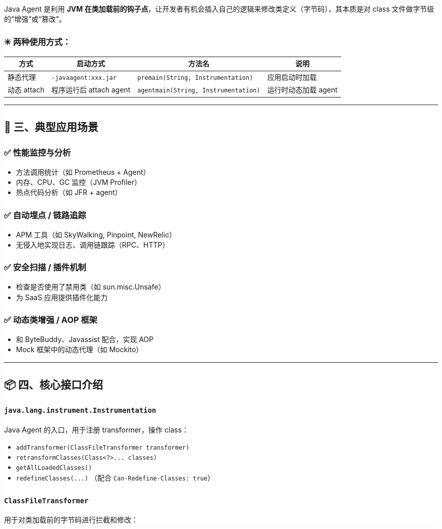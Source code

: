 Java Agent 是利用 **JVM 在类加载前的钩子点**，让开发者有机会插入自己的逻辑来修改类定义（字节码），其本质是对 class 文件做字节级的“增强”或“篡改”。

### ✳️ 两种使用方式：

| 方式        | 启动方式                | 方法名                               | 说明                 |
| ----------- | ----------------------- | ------------------------------------ | -------------------- |
| 静态代理    | `-javaagent:xxx.jar`    | `premain(String, Instrumentation)`   | 应用启动时加载       |
| 动态 attach | 程序运行后 attach agent | `agentmain(String, Instrumentation)` | 运行时动态加载 agent |

------

## 🧰 三、典型应用场景

### ✅ 性能监控与分析

- 方法调用统计（如 Prometheus + Agent）
- 内存、CPU、GC 监控（JVM Profiler）
- 热点代码分析（如 JFR + agent）

### ✅ 自动埋点 / 链路追踪

- APM 工具（如 SkyWalking, Pinpoint, NewRelic）
- 无侵入地实现日志、调用链跟踪（RPC、HTTP）

### ✅ 安全扫描 / 插件机制

- 检查是否使用了禁用类（如 sun.misc.Unsafe）
- 为 SaaS 应用提供插件化能力

### ✅ 动态类增强 / AOP 框架

- 和 ByteBuddy、Javassist 配合，实现 AOP
- Mock 框架中的动态代理（如 Mockito）

------

## 📦 四、核心接口介绍

### `java.lang.instrument.Instrumentation`

Java Agent 的入口，用于注册 transformer，操作 class：

- `addTransformer(ClassFileTransformer transformer)`
- `retransformClasses(Class<?>... classes)`
- `getAllLoadedClasses()`
- `redefineClasses(...)` （配合 `Can-Redefine-Classes: true`）

### `ClassFileTransformer`

用于对类加载前的字节码进行拦截和修改：
